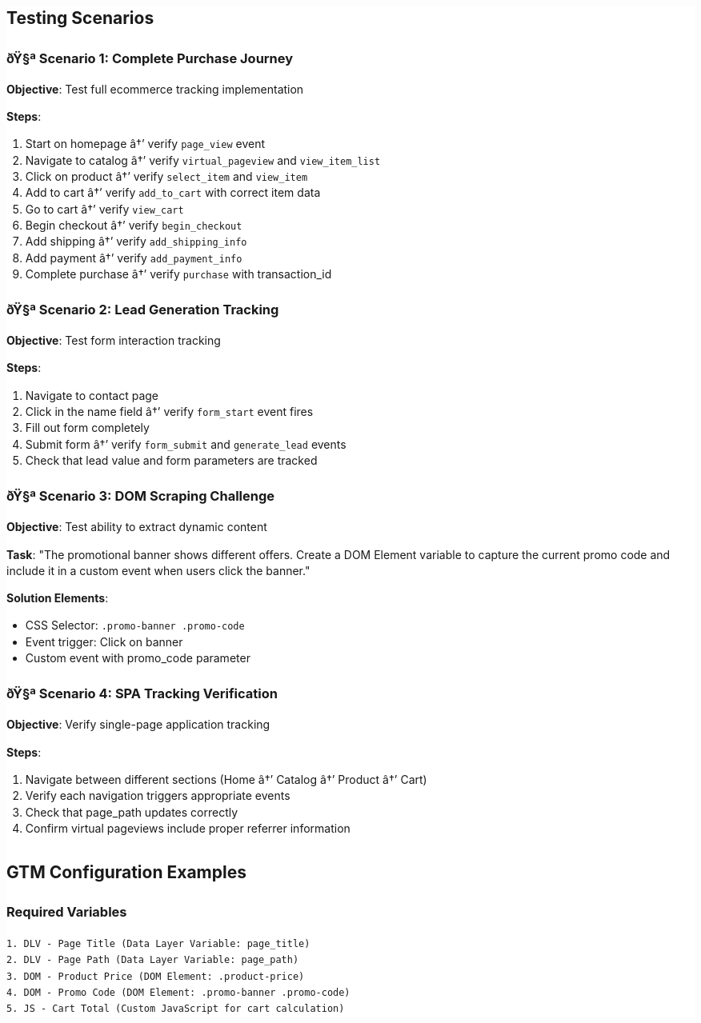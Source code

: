 ## Testing Scenarios

### ðŸ§ª Scenario 1: Complete Purchase Journey
**Objective**: Test full ecommerce tracking implementation

**Steps**:
1. Start on homepage â†’ verify `page_view` event
2. Navigate to catalog â†’ verify `virtual_pageview` and `view_item_list`
3. Click on product â†’ verify `select_item` and `view_item`
4. Add to cart â†’ verify `add_to_cart` with correct item data
5. Go to cart â†’ verify `view_cart`
6. Begin checkout â†’ verify `begin_checkout`
7. Add shipping â†’ verify `add_shipping_info`
8. Add payment â†’ verify `add_payment_info`
9. Complete purchase â†’ verify `purchase` with transaction_id

### ðŸ§ª Scenario 2: Lead Generation Tracking
**Objective**: Test form interaction tracking

**Steps**:
1. Navigate to contact page
2. Click in the name field â†’ verify `form_start` event fires
3. Fill out form completely
4. Submit form â†’ verify `form_submit` and `generate_lead` events
5. Check that lead value and form parameters are tracked

### ðŸ§ª Scenario 3: DOM Scraping Challenge
**Objective**: Test ability to extract dynamic content

**Task**: "The promotional banner shows different offers. Create a DOM Element variable to capture the current promo code and include it in a custom event when users click the banner."

**Solution Elements**:
- CSS Selector: `.promo-banner .promo-code`
- Event trigger: Click on banner
- Custom event with promo_code parameter

### ðŸ§ª Scenario 4: SPA Tracking Verification
**Objective**: Verify single-page application tracking

**Steps**:
1. Navigate between different sections (Home â†’ Catalog â†’ Product â†’ Cart)
2. Verify each navigation triggers appropriate events
3. Check that page_path updates correctly
4. Confirm virtual pageviews include proper referrer information

## GTM Configuration Examples

### Required Variables
```
1. DLV - Page Title (Data Layer Variable: page_title)
2. DLV - Page Path (Data Layer Variable: page_path)  
3. DOM - Product Price (DOM Element: .product-price)
4. DOM - Promo Code (DOM Element: .promo-banner .promo-code)
5. JS - Cart Total (Custom JavaScript for cart calculation)
```
